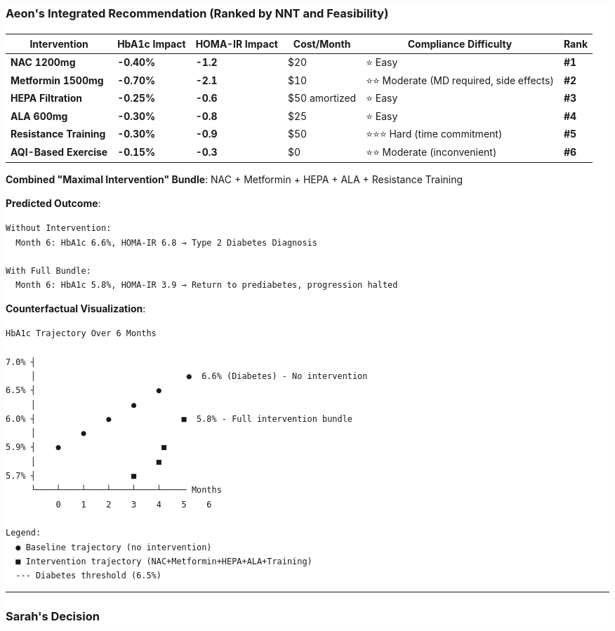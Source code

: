 ### **Aeon's Integrated Recommendation (Ranked by NNT and Feasibility)**

| Intervention | HbA1c Impact | HOMA-IR Impact | Cost/Month | Compliance Difficulty | Rank |
|--------------|-------------|----------------|------------|----------------------|------|
| **NAC 1200mg** | **-0.40%** | **-1.2** | $20 | ⭐ Easy | **#1** |
| **Metformin 1500mg** | **-0.70%** | **-2.1** | $10 | ⭐⭐ Moderate (MD required, side effects) | **#2** |
| **HEPA Filtration** | **-0.25%** | **-0.6** | $50 amortized | ⭐ Easy | **#3** |
| **ALA 600mg** | **-0.30%** | **-0.8** | $25 | ⭐ Easy | **#4** |
| **Resistance Training** | **-0.30%** | **-0.9** | $50 | ⭐⭐⭐ Hard (time commitment) | **#5** |
| **AQI-Based Exercise** | **-0.15%** | **-0.3** | $0 | ⭐⭐ Moderate (inconvenient) | **#6** |

**Combined "Maximal Intervention" Bundle**:
NAC + Metformin + HEPA + ALA + Resistance Training

**Predicted Outcome**:
```
Without Intervention:
  Month 6: HbA1c 6.6%, HOMA-IR 6.8 → Type 2 Diabetes Diagnosis

With Full Bundle:
  Month 6: HbA1c 5.8%, HOMA-IR 3.9 → Return to prediabetes, progression halted
```

**Counterfactual Visualization**:
```
HbA1c Trajectory Over 6 Months

7.0% ┤
     │                              ●  6.6% (Diabetes) - No intervention
6.5% ┤                        ●
     │                   ●
6.0% ┤              ●              ■  5.8% - Full intervention bundle
     │         ●
5.9% ┤    ●                    ■
     │                        ■
5.7% ┤                   ■
     └────┴────┴────┴────┴────┴───── Months
          0    1    2    3    4    5    6

Legend:
  ● Baseline trajectory (no intervention)
  ■ Intervention trajectory (NAC+Metformin+HEPA+ALA+Training)
  --- Diabetes threshold (6.5%)
```

---

### Sarah's Decision
